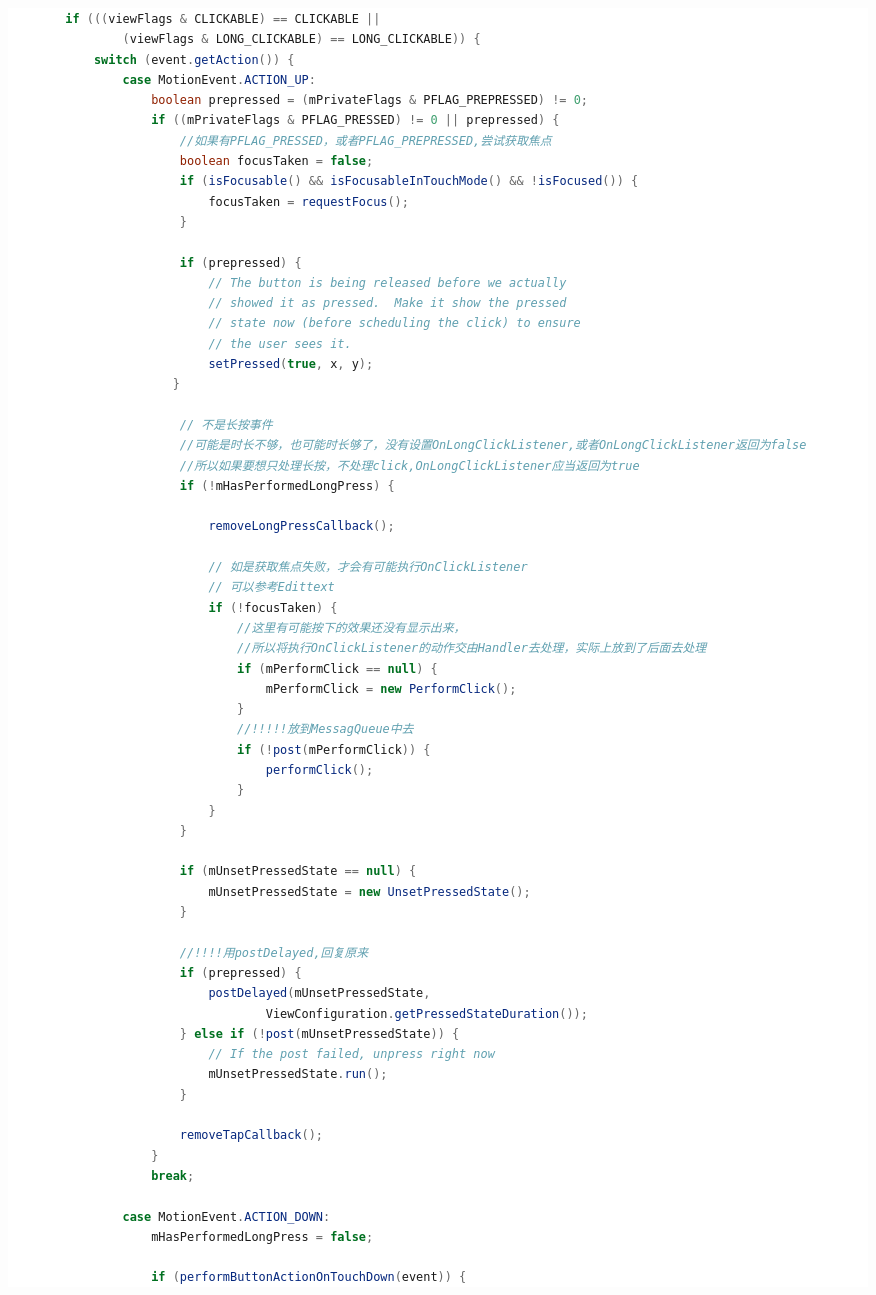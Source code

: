 ```java
        if (((viewFlags & CLICKABLE) == CLICKABLE ||
                (viewFlags & LONG_CLICKABLE) == LONG_CLICKABLE)) {
            switch (event.getAction()) {
                case MotionEvent.ACTION_UP:
                    boolean prepressed = (mPrivateFlags & PFLAG_PREPRESSED) != 0;
                    if ((mPrivateFlags & PFLAG_PRESSED) != 0 || prepressed) {
                        //如果有PFLAG_PRESSED，或者PFLAG_PREPRESSED,尝试获取焦点
                        boolean focusTaken = false;
                        if (isFocusable() && isFocusableInTouchMode() && !isFocused()) {
                            focusTaken = requestFocus();
                        }

                        if (prepressed) {
                            // The button is being released before we actually
                            // showed it as pressed.  Make it show the pressed
                            // state now (before scheduling the click) to ensure
                            // the user sees it.
                            setPressed(true, x, y);
                       }

                        // 不是长按事件
                        //可能是时长不够，也可能时长够了，没有设置OnLongClickListener,或者OnLongClickListener返回为false
                        //所以如果要想只处理长按，不处理click,OnLongClickListener应当返回为true
                        if (!mHasPerformedLongPress) {

                            removeLongPressCallback();

                            // 如是获取焦点失败，才会有可能执行OnClickListener
                            // 可以参考Edittext
                            if (!focusTaken) {
                                //这里有可能按下的效果还没有显示出来，
                                //所以将执行OnClickListener的动作交由Handler去处理，实际上放到了后面去处理
                                if (mPerformClick == null) {
                                    mPerformClick = new PerformClick();
                                }
                                //!!!!!放到MessagQueue中去
                                if (!post(mPerformClick)) {
                                    performClick();
                                }
                            }
                        }

                        if (mUnsetPressedState == null) {
                            mUnsetPressedState = new UnsetPressedState();
                        }

                        //!!!!用postDelayed,回复原来
                        if (prepressed) {
                            postDelayed(mUnsetPressedState,
                                    ViewConfiguration.getPressedStateDuration());
                        } else if (!post(mUnsetPressedState)) {
                            // If the post failed, unpress right now
                            mUnsetPressedState.run();
                        }

                        removeTapCallback();
                    }
                    break;

                case MotionEvent.ACTION_DOWN:
                    mHasPerformedLongPress = false;

                    if (performButtonActionOnTouchDown(event)) {
```